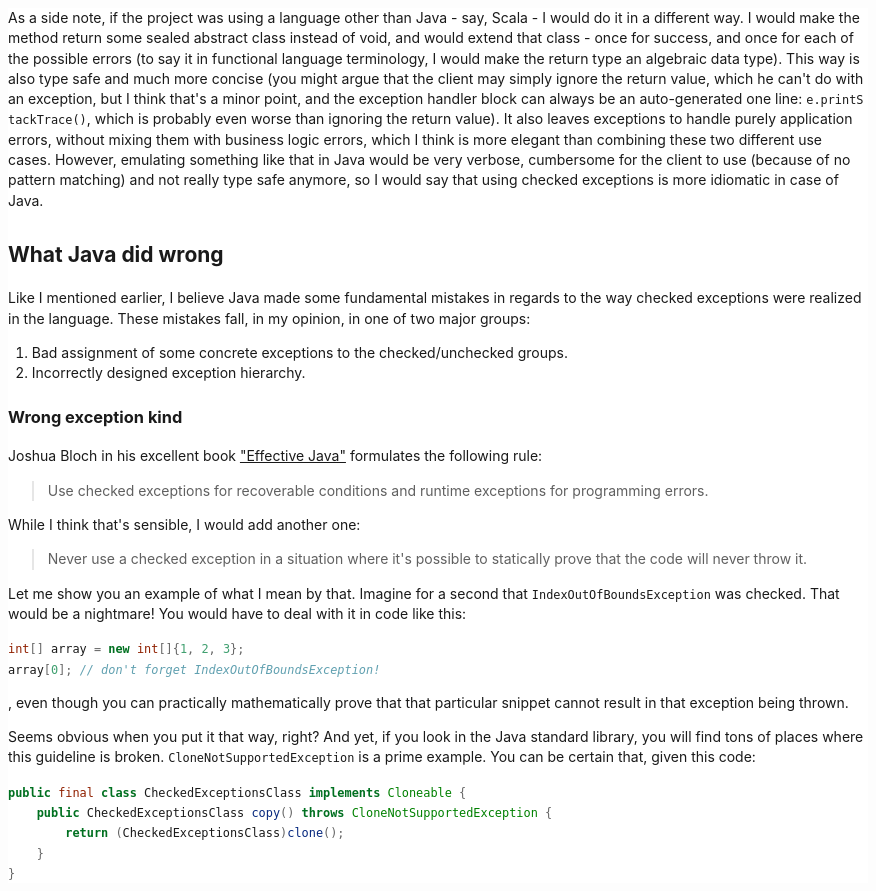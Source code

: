 As a side note, if the project was using a language other than Java - say, Scala - I would do it in a different way. I would make the method return some sealed abstract class instead of void, and would extend that class - once for success, and once for each of the possible errors (to say it in functional language terminology, I would make the return type an algebraic data type). This way is also type safe and much more concise (you might argue that the client may simply ignore the return value, which he can't do with an exception, but I think that's a minor point, and the exception handler block can always be an auto-generated one line: `e.printStackTrace()`, which is probably even worse than ignoring the return value). It also leaves exceptions to handle purely application errors, without mixing them with business logic errors, which I think is more elegant than combining these two different use cases. However, emulating something like that in Java would be very verbose, cumbersome for the client to use (because of no pattern matching) and not really type safe anymore, so I would say that using checked exceptions is more idiomatic in case of Java.

## What Java did wrong

Like I mentioned earlier, I believe Java made some fundamental mistakes in regards to the way checked exceptions were realized in the language. These mistakes fall, in my opinion, in one of two major groups:

1. Bad assignment of some concrete exceptions to the checked/unchecked groups.
2. Incorrectly designed exception hierarchy.

### Wrong exception kind

Joshua Bloch in his excellent book ["Effective Java"](https://www.amazon.com/gp/product/0134685997/ref=as_li_tl?ie=UTF8&tag=endoflineblog-20&camp=1789&creative=9325&linkCode=as2&creativeASIN=0134685997&linkId=5a0e367f1de6981f1b95eb46bd9dd82a)
formulates the following rule:

> Use checked exceptions for recoverable conditions
> and runtime exceptions for programming errors.

While I think that's sensible, I would add another one:

> Never use a checked exception in a situation
> where it's possible to statically prove that the code will never throw it.

Let me show you an example of what I mean by that. Imagine for a second that `IndexOutOfBoundsException` was checked. That would be a nightmare! You would have to deal with it in code like this:

```java
int[] array = new int[]{1, 2, 3};
array[0]; // don't forget IndexOutOfBoundsException!
```

, even though you can practically mathematically prove that that particular snippet cannot result in that exception being thrown.

Seems obvious when you put it that way, right? And yet, if you look in the Java standard library, you will find tons of places where this guideline is broken. `CloneNotSupportedException` is a prime example. You can be certain that, given this code:

```java
public final class CheckedExceptionsClass implements Cloneable {
	public CheckedExceptionsClass copy() throws CloneNotSupportedException {
	    return (CheckedExceptionsClass)clone();
	}
}
```
